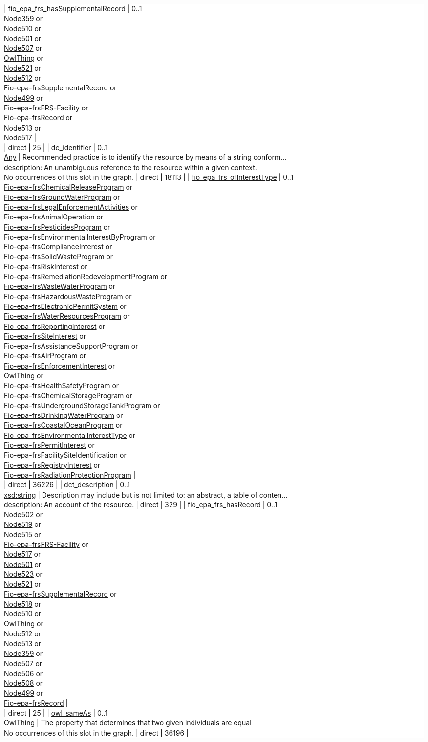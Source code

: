 | [fio_epa_frs_hasSupplementalRecord](../slots/fio_epa_frs_hasSupplementalRecord.md) | 0..1 <br/> [Node359](../classes/Node359.md)&nbsp;or&nbsp;<br />[Node510](../classes/Node510.md)&nbsp;or&nbsp;<br />[Node501](../classes/Node501.md)&nbsp;or&nbsp;<br />[Node507](../classes/Node507.md)&nbsp;or&nbsp;<br />[OwlThing](../classes/OwlThing.md)&nbsp;or&nbsp;<br />[Node521](../classes/Node521.md)&nbsp;or&nbsp;<br />[Node512](../classes/Node512.md)&nbsp;or&nbsp;<br />[Fio-epa-frsSupplementalRecord](../classes/Fio-epa-frsSupplementalRecord.md)&nbsp;or&nbsp;<br />[Node499](../classes/Node499.md)&nbsp;or&nbsp;<br />[Fio-epa-frsFRS-Facility](../classes/Fio-epa-frsFRS-Facility.md)&nbsp;or&nbsp;<br />[Fio-epa-frsRecord](../classes/Fio-epa-frsRecord.md)&nbsp;or&nbsp;<br />[Node513](../classes/Node513.md)&nbsp;or&nbsp;<br />[Node517](../classes/Node517.md) |  <br/>  | direct | 25 |
| [dc_identifier](../slots/dc_identifier.md) | 0..1 <br/> [Any](../classes/Any.md) | Recommended practice is to identify the resource by means of a string conform... <br/> description: An unambiguous reference to the resource within a given context.<br/>No occurrences of this slot in the graph. | direct | 18113 |
| [fio_epa_frs_ofInterestType](../slots/fio_epa_frs_ofInterestType.md) | 0..1 <br/> [Fio-epa-frsChemicalReleaseProgram](../classes/Fio-epa-frsChemicalReleaseProgram.md)&nbsp;or&nbsp;<br />[Fio-epa-frsGroundWaterProgram](../classes/Fio-epa-frsGroundWaterProgram.md)&nbsp;or&nbsp;<br />[Fio-epa-frsLegalEnforcementActivities](../classes/Fio-epa-frsLegalEnforcementActivities.md)&nbsp;or&nbsp;<br />[Fio-epa-frsAnimalOperation](../classes/Fio-epa-frsAnimalOperation.md)&nbsp;or&nbsp;<br />[Fio-epa-frsPesticidesProgram](../classes/Fio-epa-frsPesticidesProgram.md)&nbsp;or&nbsp;<br />[Fio-epa-frsEnvironmentalInterestByProgram](../classes/Fio-epa-frsEnvironmentalInterestByProgram.md)&nbsp;or&nbsp;<br />[Fio-epa-frsComplianceInterest](../classes/Fio-epa-frsComplianceInterest.md)&nbsp;or&nbsp;<br />[Fio-epa-frsSolidWasteProgram](../classes/Fio-epa-frsSolidWasteProgram.md)&nbsp;or&nbsp;<br />[Fio-epa-frsRiskInterest](../classes/Fio-epa-frsRiskInterest.md)&nbsp;or&nbsp;<br />[Fio-epa-frsRemediationRedevelopmentProgram](../classes/Fio-epa-frsRemediationRedevelopmentProgram.md)&nbsp;or&nbsp;<br />[Fio-epa-frsWasteWaterProgram](../classes/Fio-epa-frsWasteWaterProgram.md)&nbsp;or&nbsp;<br />[Fio-epa-frsHazardousWasteProgram](../classes/Fio-epa-frsHazardousWasteProgram.md)&nbsp;or&nbsp;<br />[Fio-epa-frsElectronicPermitSystem](../classes/Fio-epa-frsElectronicPermitSystem.md)&nbsp;or&nbsp;<br />[Fio-epa-frsWaterResourcesProgram](../classes/Fio-epa-frsWaterResourcesProgram.md)&nbsp;or&nbsp;<br />[Fio-epa-frsReportingInterest](../classes/Fio-epa-frsReportingInterest.md)&nbsp;or&nbsp;<br />[Fio-epa-frsSiteInterest](../classes/Fio-epa-frsSiteInterest.md)&nbsp;or&nbsp;<br />[Fio-epa-frsAssistanceSupportProgram](../classes/Fio-epa-frsAssistanceSupportProgram.md)&nbsp;or&nbsp;<br />[Fio-epa-frsAirProgram](../classes/Fio-epa-frsAirProgram.md)&nbsp;or&nbsp;<br />[Fio-epa-frsEnforcementInterest](../classes/Fio-epa-frsEnforcementInterest.md)&nbsp;or&nbsp;<br />[OwlThing](../classes/OwlThing.md)&nbsp;or&nbsp;<br />[Fio-epa-frsHealthSafetyProgram](../classes/Fio-epa-frsHealthSafetyProgram.md)&nbsp;or&nbsp;<br />[Fio-epa-frsChemicalStorageProgram](../classes/Fio-epa-frsChemicalStorageProgram.md)&nbsp;or&nbsp;<br />[Fio-epa-frsUndergroundStorageTankProgram](../classes/Fio-epa-frsUndergroundStorageTankProgram.md)&nbsp;or&nbsp;<br />[Fio-epa-frsDrinkingWaterProgram](../classes/Fio-epa-frsDrinkingWaterProgram.md)&nbsp;or&nbsp;<br />[Fio-epa-frsCoastalOceanProgram](../classes/Fio-epa-frsCoastalOceanProgram.md)&nbsp;or&nbsp;<br />[Fio-epa-frsEnvironmentalInterestType](../classes/Fio-epa-frsEnvironmentalInterestType.md)&nbsp;or&nbsp;<br />[Fio-epa-frsPermitInterest](../classes/Fio-epa-frsPermitInterest.md)&nbsp;or&nbsp;<br />[Fio-epa-frsFacilitySiteIdentification](../classes/Fio-epa-frsFacilitySiteIdentification.md)&nbsp;or&nbsp;<br />[Fio-epa-frsRegistryInterest](../classes/Fio-epa-frsRegistryInterest.md)&nbsp;or&nbsp;<br />[Fio-epa-frsRadiationProtectionProgram](../classes/Fio-epa-frsRadiationProtectionProgram.md) |  <br/>  | direct | 36226 |
| [dct_description](../slots/dct_description.md) | 0..1 <br/> [xsd:string](http://www.w3.org/2001/XMLSchema#string) | Description may include but is not limited to: an abstract, a table of conten... <br/> description: An account of the resource. | direct | 329 |
| [fio_epa_frs_hasRecord](../slots/fio_epa_frs_hasRecord.md) | 0..1 <br/> [Node502](../classes/Node502.md)&nbsp;or&nbsp;<br />[Node519](../classes/Node519.md)&nbsp;or&nbsp;<br />[Node515](../classes/Node515.md)&nbsp;or&nbsp;<br />[Fio-epa-frsFRS-Facility](../classes/Fio-epa-frsFRS-Facility.md)&nbsp;or&nbsp;<br />[Node517](../classes/Node517.md)&nbsp;or&nbsp;<br />[Node501](../classes/Node501.md)&nbsp;or&nbsp;<br />[Node523](../classes/Node523.md)&nbsp;or&nbsp;<br />[Node521](../classes/Node521.md)&nbsp;or&nbsp;<br />[Fio-epa-frsSupplementalRecord](../classes/Fio-epa-frsSupplementalRecord.md)&nbsp;or&nbsp;<br />[Node518](../classes/Node518.md)&nbsp;or&nbsp;<br />[Node510](../classes/Node510.md)&nbsp;or&nbsp;<br />[OwlThing](../classes/OwlThing.md)&nbsp;or&nbsp;<br />[Node512](../classes/Node512.md)&nbsp;or&nbsp;<br />[Node513](../classes/Node513.md)&nbsp;or&nbsp;<br />[Node359](../classes/Node359.md)&nbsp;or&nbsp;<br />[Node507](../classes/Node507.md)&nbsp;or&nbsp;<br />[Node506](../classes/Node506.md)&nbsp;or&nbsp;<br />[Node508](../classes/Node508.md)&nbsp;or&nbsp;<br />[Node499](../classes/Node499.md)&nbsp;or&nbsp;<br />[Fio-epa-frsRecord](../classes/Fio-epa-frsRecord.md) |  <br/>  | direct | 25 |
| [owl_sameAs](../slots/owl_sameAs.md) | 0..1 <br/> [OwlThing](../classes/OwlThing.md) | The property that determines that two given individuals are equal <br/> No occurrences of this slot in the graph. | direct | 36196 |